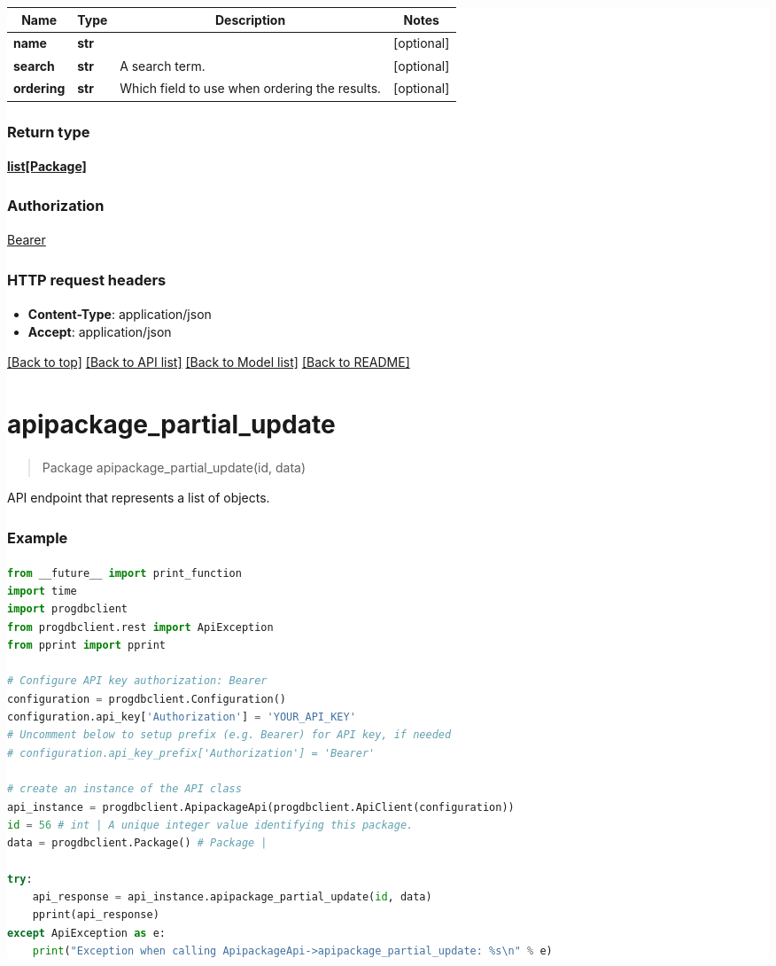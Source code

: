 Name | Type | Description  | Notes
------------- | ------------- | ------------- | -------------
 **name** | **str**|  | [optional] 
 **search** | **str**| A search term. | [optional] 
 **ordering** | **str**| Which field to use when ordering the results. | [optional] 

### Return type

[**list[Package]**](Package.md)

### Authorization

[Bearer](../README.md#Bearer)

### HTTP request headers

 - **Content-Type**: application/json
 - **Accept**: application/json

[[Back to top]](#) [[Back to API list]](../README.md#documentation-for-api-endpoints) [[Back to Model list]](../README.md#documentation-for-models) [[Back to README]](../README.md)

# **apipackage_partial_update**
> Package apipackage_partial_update(id, data)



API endpoint that represents a list of objects.

### Example
```python
from __future__ import print_function
import time
import progdbclient
from progdbclient.rest import ApiException
from pprint import pprint

# Configure API key authorization: Bearer
configuration = progdbclient.Configuration()
configuration.api_key['Authorization'] = 'YOUR_API_KEY'
# Uncomment below to setup prefix (e.g. Bearer) for API key, if needed
# configuration.api_key_prefix['Authorization'] = 'Bearer'

# create an instance of the API class
api_instance = progdbclient.ApipackageApi(progdbclient.ApiClient(configuration))
id = 56 # int | A unique integer value identifying this package.
data = progdbclient.Package() # Package | 

try:
    api_response = api_instance.apipackage_partial_update(id, data)
    pprint(api_response)
except ApiException as e:
    print("Exception when calling ApipackageApi->apipackage_partial_update: %s\n" % e)
```
